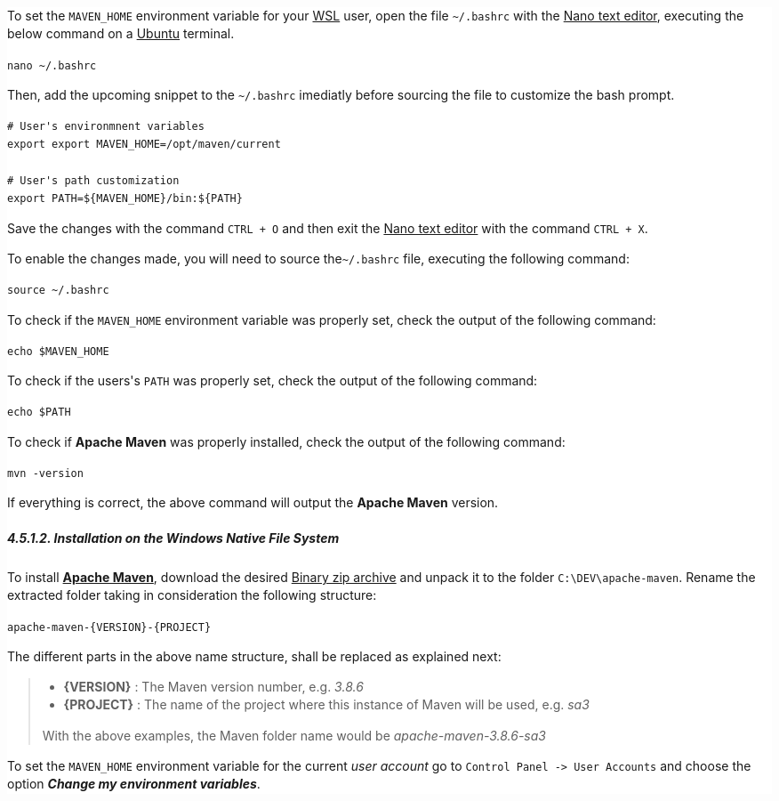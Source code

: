 To set the `MAVEN_HOME` environment variable for your [WSL](https://learn.microsoft.com/windows/wsl/) user, open the file `~/.bashrc` with the [Nano text editor](https://www.nano-editor.org/), executing the below command on a [Ubuntu](https://ubuntu.com/) terminal.

    nano ~/.bashrc

Then, add the upcoming snippet to the `~/.bashrc` imediatly before sourcing the file to customize the bash prompt.

    # User's environmnent variables
    export export MAVEN_HOME=/opt/maven/current

    # User's path customization
    export PATH=${MAVEN_HOME}/bin:${PATH}

Save the changes with the command `CTRL + O` and then exit the [Nano text editor](https://www.nano-editor.org/) with the command `CTRL + X`.

To enable the changes made, you will need to source the`~/.bashrc` file, executing the following command:

    source ~/.bashrc

To check if the `MAVEN_HOME` environment variable was properly set, check the output of the following command:

    echo $MAVEN_HOME

To check if the users's `PATH` was properly set, check the output of the following command:

    echo $PATH

To check if **Apache Maven** was properly installed, check the output of the following command:

    mvn -version

If everything is correct, the above command will output the **Apache Maven** version.

##### 4.5.1.2. Installation on the Windows Native File System

To install [**Apache Maven**](https://maven.apache.org/), download the desired [Binary zip archive](https://maven.apache.org/download.cgi) and unpack it to the folder `C:\DEV\apache-maven`. Rename the extracted folder taking in consideration the following structure:

    apache-maven-{VERSION}-{PROJECT}

The different parts in the above name structure, shall be replaced as explained next:

> + **{VERSION}** : The Maven version number, e.g. *3.8.6*
> + **{PROJECT}** : The name of the project where this instance of Maven will be used, e.g. *sa3*
>
> With the above examples, the Maven folder name would be *apache-maven-3.8.6-sa3*

To set the `MAVEN_HOME` environment variable for the current *user account* go to `Control Panel -> User Accounts` and choose the option ***Change my environment variables***.
